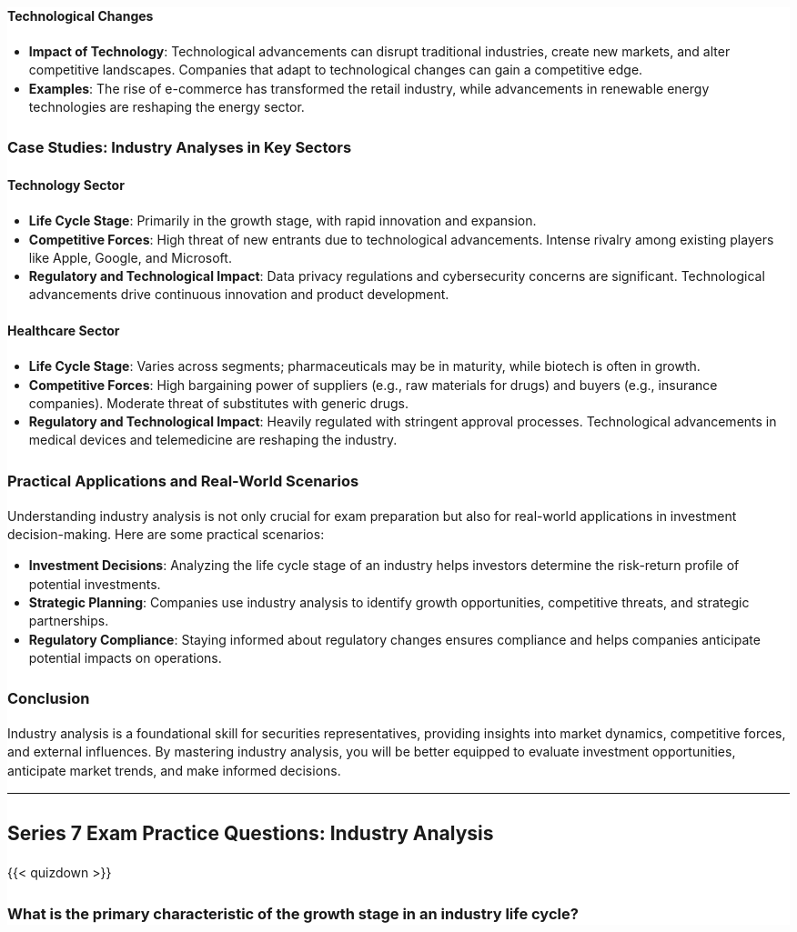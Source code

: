#### Technological Changes

- **Impact of Technology**: Technological advancements can disrupt traditional industries, create new markets, and alter competitive landscapes. Companies that adapt to technological changes can gain a competitive edge.
- **Examples**: The rise of e-commerce has transformed the retail industry, while advancements in renewable energy technologies are reshaping the energy sector.

### Case Studies: Industry Analyses in Key Sectors

#### Technology Sector

- **Life Cycle Stage**: Primarily in the growth stage, with rapid innovation and expansion.
- **Competitive Forces**: High threat of new entrants due to technological advancements. Intense rivalry among existing players like Apple, Google, and Microsoft.
- **Regulatory and Technological Impact**: Data privacy regulations and cybersecurity concerns are significant. Technological advancements drive continuous innovation and product development.

#### Healthcare Sector

- **Life Cycle Stage**: Varies across segments; pharmaceuticals may be in maturity, while biotech is often in growth.
- **Competitive Forces**: High bargaining power of suppliers (e.g., raw materials for drugs) and buyers (e.g., insurance companies). Moderate threat of substitutes with generic drugs.
- **Regulatory and Technological Impact**: Heavily regulated with stringent approval processes. Technological advancements in medical devices and telemedicine are reshaping the industry.

### Practical Applications and Real-World Scenarios

Understanding industry analysis is not only crucial for exam preparation but also for real-world applications in investment decision-making. Here are some practical scenarios:

- **Investment Decisions**: Analyzing the life cycle stage of an industry helps investors determine the risk-return profile of potential investments.
- **Strategic Planning**: Companies use industry analysis to identify growth opportunities, competitive threats, and strategic partnerships.
- **Regulatory Compliance**: Staying informed about regulatory changes ensures compliance and helps companies anticipate potential impacts on operations.

### Conclusion

Industry analysis is a foundational skill for securities representatives, providing insights into market dynamics, competitive forces, and external influences. By mastering industry analysis, you will be better equipped to evaluate investment opportunities, anticipate market trends, and make informed decisions.

---

## Series 7 Exam Practice Questions: Industry Analysis

{{< quizdown >}}

### What is the primary characteristic of the growth stage in an industry life cycle?
